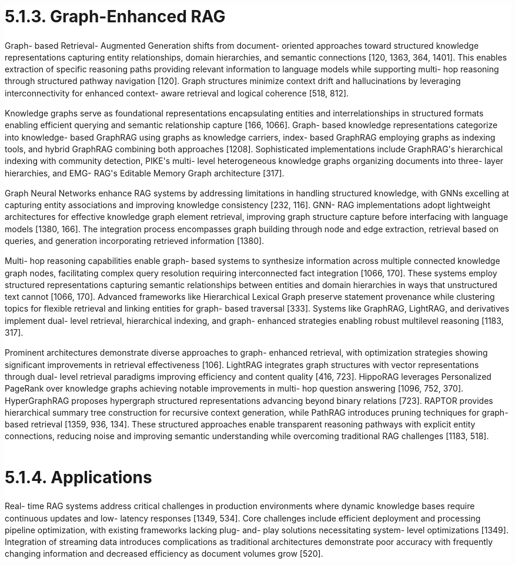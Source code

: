 # 5.1.3. Graph-Enhanced RAG

Graph- based Retrieval- Augmented Generation shifts from document- oriented approaches toward structured knowledge representations capturing entity relationships, domain hierarchies, and semantic connections [120, 1363, 364, 1401]. This enables extraction of specific reasoning paths providing relevant information to language models while supporting multi- hop reasoning through structured pathway navigation [120]. Graph structures minimize context drift and hallucinations by leveraging interconnectivity for enhanced context- aware retrieval and logical coherence [518, 812].

Knowledge graphs serve as foundational representations encapsulating entities and interrelationships in structured formats enabling efficient querying and semantic relationship capture [166, 1066]. Graph- based knowledge representations categorize into knowledge- based GraphRAG using graphs as knowledge carriers, index- based GraphRAG employing graphs as indexing tools, and hybrid GraphRAG combining both approaches [1208]. Sophisticated implementations include GraphRAG's hierarchical indexing with community detection, PIKE's multi- level heterogeneous knowledge graphs organizing documents into three- layer hierarchies, and EMG- RAG's Editable Memory Graph architecture [317].

Graph Neural Networks enhance RAG systems by addressing limitations in handling structured knowledge, with GNNs excelling at capturing entity associations and improving knowledge consistency [232, 116]. GNN- RAG implementations adopt lightweight architectures for effective knowledge graph element retrieval, improving graph structure capture before interfacing with language models [1380, 166]. The integration process encompasses graph building through node and edge extraction, retrieval based on queries, and generation incorporating retrieved information [1380].

Multi- hop reasoning capabilities enable graph- based systems to synthesize information across multiple connected knowledge graph nodes, facilitating complex query resolution requiring interconnected fact integration [1066, 170]. These systems employ structured representations capturing semantic relationships between entities and domain hierarchies in ways that unstructured text cannot [1066, 170]. Advanced frameworks like Hierarchical Lexical Graph preserve statement provenance while clustering topics for flexible retrieval and linking entities for graph- based traversal [333]. Systems like GraphRAG, LightRAG, and derivatives implement dual- level retrieval, hierarchical indexing, and graph- enhanced strategies enabling robust multilevel reasoning [1183, 317].

Prominent architectures demonstrate diverse approaches to graph- enhanced retrieval, with optimization strategies showing significant improvements in retrieval effectiveness [106]. LightRAG integrates graph structures with vector representations through dual- level retrieval paradigms improving efficiency and content quality [416, 723]. HippoRAG leverages Personalized PageRank over knowledge graphs achieving notable improvements in multi- hop question answering [1096, 752, 370]. HyperGraphRAG proposes hypergraph structured representations advancing beyond binary relations [723]. RAPTOR provides hierarchical summary tree construction for recursive context generation, while PathRAG introduces pruning techniques for graph- based retrieval [1359, 936, 134]. These structured approaches enable transparent reasoning pathways with explicit entity connections, reducing noise and improving semantic understanding while overcoming traditional RAG challenges [1183, 518].

# 5.1.4. Applications

Real- time RAG systems address critical challenges in production environments where dynamic knowledge bases require continuous updates and low- latency responses [1349, 534]. Core challenges include efficient deployment and processing pipeline optimization, with existing frameworks lacking plug- and- play solutions necessitating system- level optimizations [1349]. Integration of streaming data introduces complications as traditional architectures demonstrate poor accuracy with frequently changing information and decreased efficiency as document volumes grow [520].
